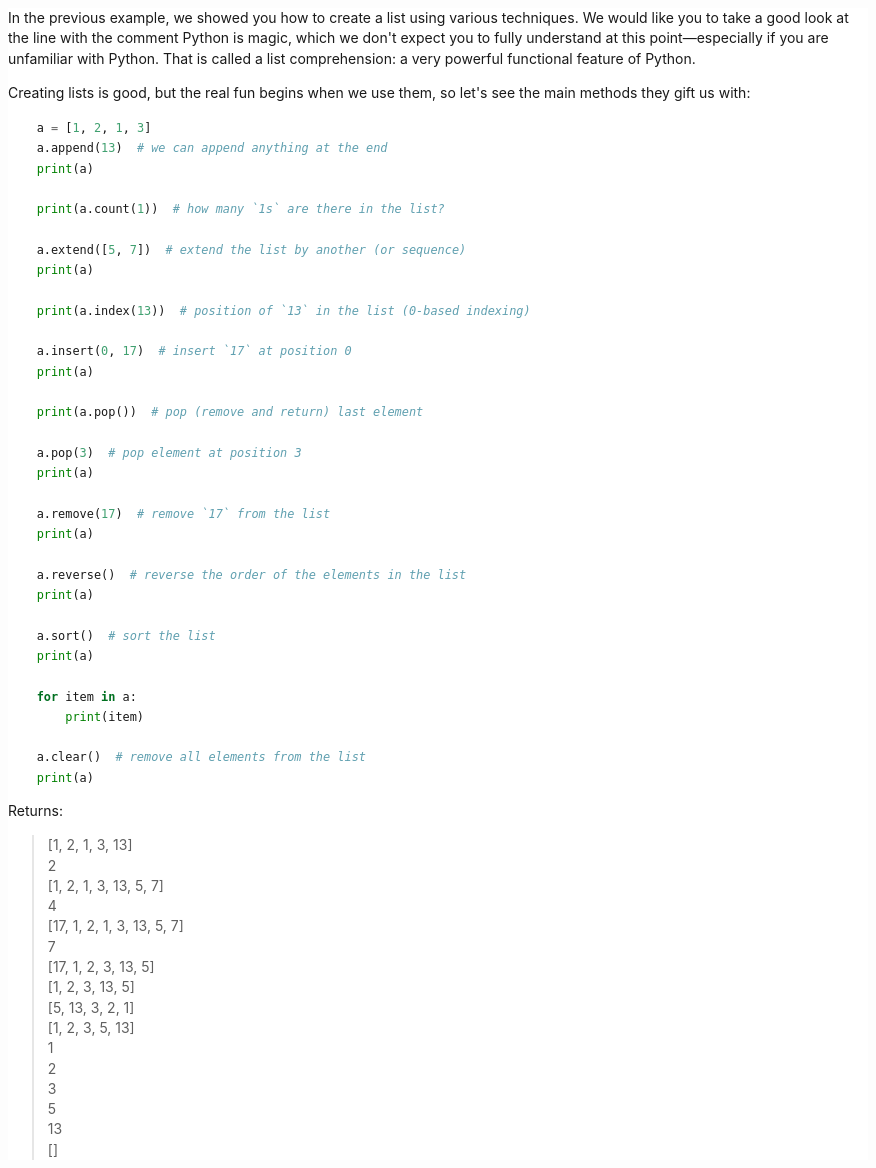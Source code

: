 In the previous example, we showed you how to create a list using various techniques. We would like you to take a good look at the line with the comment Python is magic, which we don't expect you to fully understand at this point—especially if you are unfamiliar with Python. That is called a list comprehension: a very powerful functional feature of Python.

Creating lists is good, but the real fun begins when we use them, so let's see the main methods they gift us with:

```python
    a = [1, 2, 1, 3]
    a.append(13)  # we can append anything at the end
    print(a)

    print(a.count(1))  # how many `1s` are there in the list?

    a.extend([5, 7])  # extend the list by another (or sequence)
    print(a)

    print(a.index(13))  # position of `13` in the list (0-based indexing)

    a.insert(0, 17)  # insert `17` at position 0
    print(a)

    print(a.pop())  # pop (remove and return) last element

    a.pop(3)  # pop element at position 3
    print(a)

    a.remove(17)  # remove `17` from the list
    print(a)

    a.reverse()  # reverse the order of the elements in the list
    print(a)

    a.sort()  # sort the list
    print(a)

    for item in a:
        print(item)

    a.clear()  # remove all elements from the list
    print(a)
```

Returns:

> [1, 2, 1, 3, 13]      
> 2     
> [1, 2, 1, 3, 13, 5, 7]        
> 4     
> [17, 1, 2, 1, 3, 13, 5, 7]        
> 7     
> [17, 1, 2, 3, 13, 5]      
> [1, 2, 3, 13, 5]      
> [5, 13, 3, 2, 1]      
> [1, 2, 3, 5, 13]      
> 1     
> 2     
> 3     
> 5     
> 13        
> []
